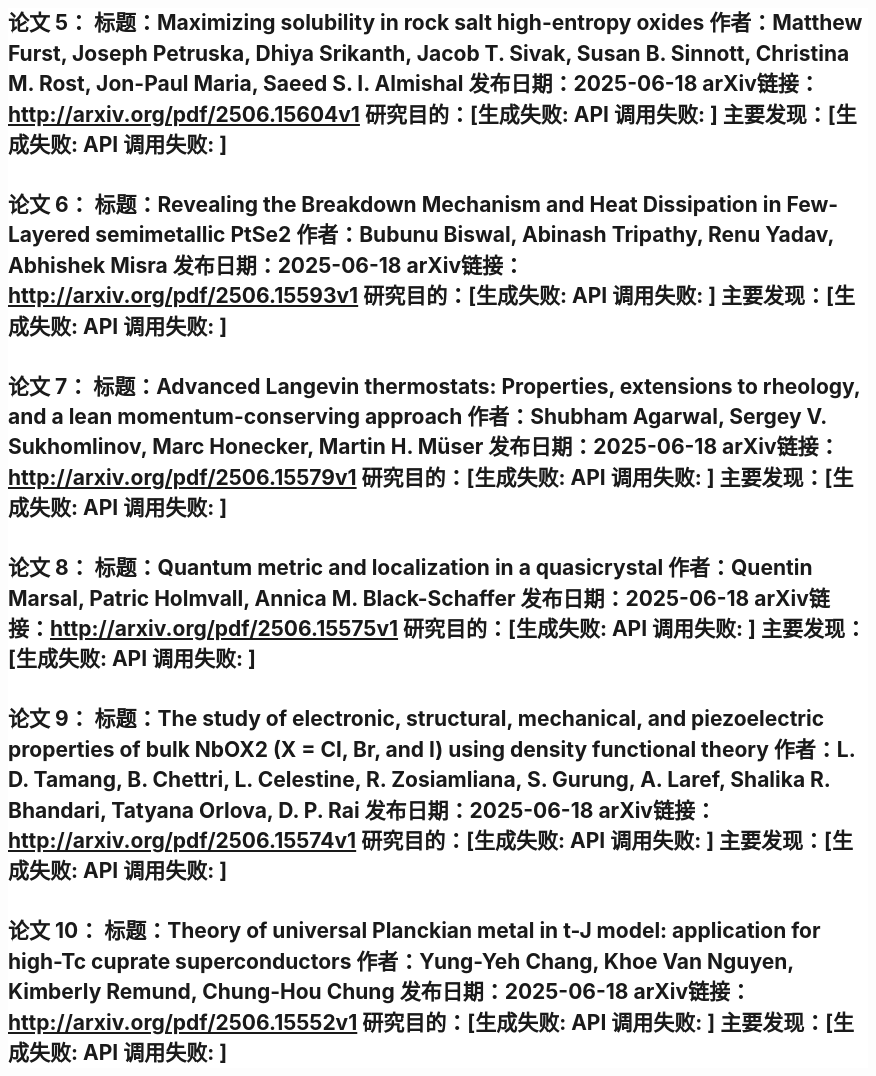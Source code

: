 论文 5：
标题：Maximizing solubility in rock salt high-entropy oxides
作者：Matthew Furst, Joseph Petruska, Dhiya Srikanth, Jacob T. Sivak, Susan B. Sinnott, Christina M. Rost, Jon-Paul Maria, Saeed S. I. Almishal
发布日期：2025-06-18
arXiv链接：http://arxiv.org/pdf/2506.15604v1
研究目的：[生成失败: API 调用失败: ]
主要发现：[生成失败: API 调用失败: ]
---

论文 6：
标题：Revealing the Breakdown Mechanism and Heat Dissipation in Few-Layered semimetallic PtSe2
作者：Bubunu Biswal, Abinash Tripathy, Renu Yadav, Abhishek Misra
发布日期：2025-06-18
arXiv链接：http://arxiv.org/pdf/2506.15593v1
研究目的：[生成失败: API 调用失败: ]
主要发现：[生成失败: API 调用失败: ]
---

论文 7：
标题：Advanced Langevin thermostats: Properties, extensions to rheology, and a lean momentum-conserving approach
作者：Shubham Agarwal, Sergey V. Sukhomlinov, Marc Honecker, Martin H. Müser
发布日期：2025-06-18
arXiv链接：http://arxiv.org/pdf/2506.15579v1
研究目的：[生成失败: API 调用失败: ]
主要发现：[生成失败: API 调用失败: ]
---

论文 8：
标题：Quantum metric and localization in a quasicrystal
作者：Quentin Marsal, Patric Holmvall, Annica M. Black-Schaffer
发布日期：2025-06-18
arXiv链接：http://arxiv.org/pdf/2506.15575v1
研究目的：[生成失败: API 调用失败: ]
主要发现：[生成失败: API 调用失败: ]
---

论文 9：
标题：The study of electronic, structural, mechanical, and piezoelectric properties of bulk NbOX2 (X = Cl, Br, and I) using density functional theory
作者：L. D. Tamang, B. Chettri, L. Celestine, R. Zosiamliana, S. Gurung, A. Laref, Shalika R. Bhandari, Tatyana Orlova, D. P. Rai
发布日期：2025-06-18
arXiv链接：http://arxiv.org/pdf/2506.15574v1
研究目的：[生成失败: API 调用失败: ]
主要发现：[生成失败: API 调用失败: ]
---

论文 10：
标题：Theory of universal Planckian metal in t-J model: application for high-Tc cuprate superconductors
作者：Yung-Yeh Chang, Khoe Van Nguyen, Kimberly Remund, Chung-Hou Chung
发布日期：2025-06-18
arXiv链接：http://arxiv.org/pdf/2506.15552v1
研究目的：[生成失败: API 调用失败: ]
主要发现：[生成失败: API 调用失败: ]
---
